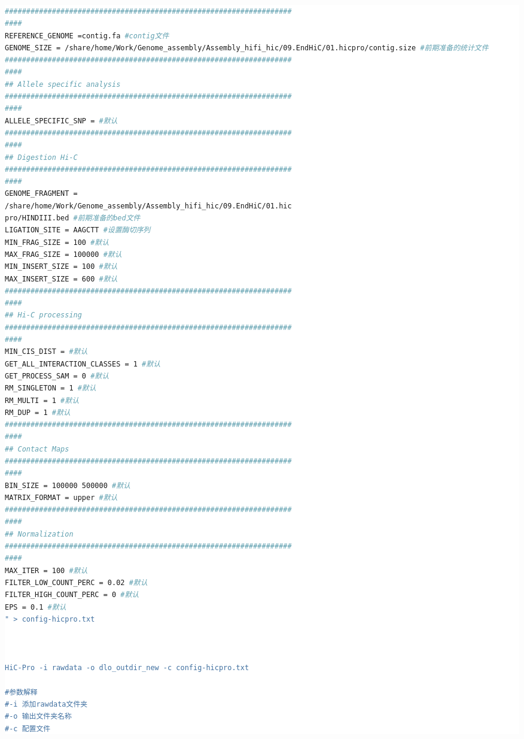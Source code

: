 ```bash
###################################################################
####
REFERENCE_GENOME =contig.fa #contig文件
GENOME_SIZE = /share/home/Work/Genome_assembly/Assembly_hifi_hic/09.EndHiC/01.hicpro/contig.size #前期准备的统计文件
###################################################################
####
## Allele specific analysis
###################################################################
####
ALLELE_SPECIFIC_SNP = #默认
###################################################################
####
## Digestion Hi-C
###################################################################
####
GENOME_FRAGMENT =
/share/home/Work/Genome_assembly/Assembly_hifi_hic/09.EndHiC/01.hic
pro/HINDIII.bed #前期准备的bed文件
LIGATION_SITE = AAGCTT #设置酶切序列
MIN_FRAG_SIZE = 100 #默认
MAX_FRAG_SIZE = 100000 #默认
MIN_INSERT_SIZE = 100 #默认
MAX_INSERT_SIZE = 600 #默认
###################################################################
####
## Hi-C processing
###################################################################
####
MIN_CIS_DIST = #默认
GET_ALL_INTERACTION_CLASSES = 1 #默认
GET_PROCESS_SAM = 0 #默认
RM_SINGLETON = 1 #默认
RM_MULTI = 1 #默认
RM_DUP = 1 #默认
###################################################################
####
## Contact Maps
###################################################################
####
BIN_SIZE = 100000 500000 #默认
MATRIX_FORMAT = upper #默认
###################################################################
####
## Normalization
###################################################################
####
MAX_ITER = 100 #默认
FILTER_LOW_COUNT_PERC = 0.02 #默认
FILTER_HIGH_COUNT_PERC = 0 #默认
EPS = 0.1 #默认
" > config-hicpro.txt



HiC-Pro -i rawdata -o dlo_outdir_new -c config-hicpro.txt

#参数解释
#-i 添加rawdata文件夹
#-o 输出文件夹名称
#-c 配置文件
```
